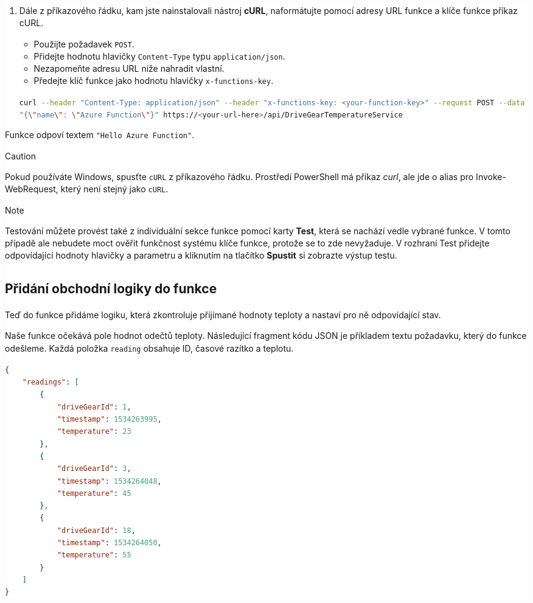 1. Dále z příkazového řádku, kam jste nainstalovali nástroj **cURL**, naformátujte pomocí adresy URL funkce a klíče funkce příkaz cURL.

    - Použijte požadavek `POST`.
    - Přidejte hodnotu hlavičky `Content-Type` typu `application/json`.
    - Nezapomeňte adresu URL níže nahradit vlastní.
    - Předejte klíč funkce jako hodnotu hlavičky `x-functions-key`.

    ```bash
    curl --header "Content-Type: application/json" --header "x-functions-key: <your-function-key>" --request POST --data "{\"name\": \"Azure Function\"}" https://<your-url-here>/api/DriveGearTemperatureService
    ```

Funkce odpoví textem `"Hello Azure Function"`.

> [!CAUTION]
> Pokud používáte Windows, spusťte `cURL` z příkazového řádku. Prostředí PowerShell má příkaz *curl*, ale jde o alias pro Invoke-WebRequest, který není stejný jako `cURL`.

> [!NOTE]
> Testování můžete provést také z individuální sekce funkce pomocí karty **Test**, která se nachází vedle vybrané funkce. V tomto případě ale nebudete moct ověřit funkčnost systému klíče funkce, protože se to zde nevyžaduje. V rozhraní Test přidejte odpovídající hodnoty hlavičky a parametru a kliknutím na tlačítko **Spustit** si zobrazte výstup testu.

## <a name="add-business-logic-to-the-function"></a>Přidání obchodní logiky do funkce

Teď do funkce přidáme logiku, která zkontroluje přijímané hodnoty teploty a nastaví pro ně odpovídající stav.

Naše funkce očekává pole hodnot odečtů teploty. Následující fragment kódu JSON je příkladem textu požadavku, který do funkce odešleme. Každá položka `reading` obsahuje ID, časové razítko a teplotu.

```json
{
    "readings": [
        {
            "driveGearId": 1,
            "timestamp": 1534263995,
            "temperature": 23
        },
        {
            "driveGearId": 3,
            "timestamp": 1534264048,
            "temperature": 45
        },
        {
            "driveGearId": 18,
            "timestamp": 1534264050,
            "temperature": 55
        }
    ]
}
```
